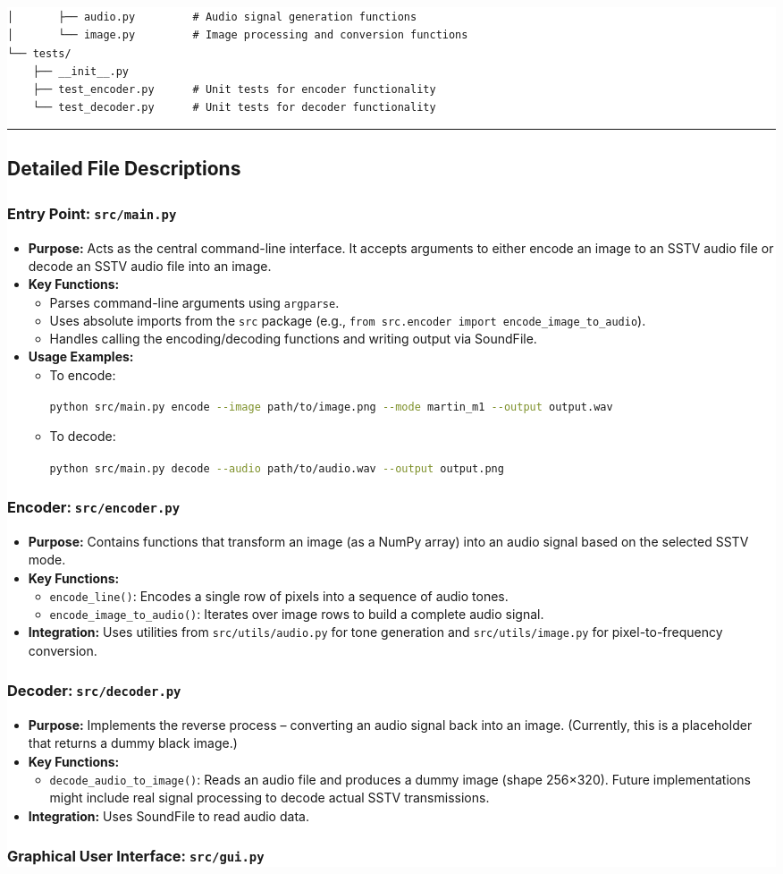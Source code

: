 ```
│       ├── audio.py         # Audio signal generation functions
│       └── image.py         # Image processing and conversion functions
└── tests/
    ├── __init__.py
    ├── test_encoder.py      # Unit tests for encoder functionality
    └── test_decoder.py      # Unit tests for decoder functionality
```

---

## Detailed File Descriptions

### Entry Point: `src/main.py`

- **Purpose:** Acts as the central command-line interface. It accepts arguments to either encode an image to an SSTV audio file or decode an SSTV audio file into an image.
- **Key Functions:**
  - Parses command-line arguments using `argparse`.
  - Uses absolute imports from the `src` package (e.g., `from src.encoder import encode_image_to_audio`).
  - Handles calling the encoding/decoding functions and writing output via SoundFile.
- **Usage Examples:**
  - To encode:  
    ```bash
    python src/main.py encode --image path/to/image.png --mode martin_m1 --output output.wav
    ```
  - To decode:  
    ```bash
    python src/main.py decode --audio path/to/audio.wav --output output.png
    ```

### Encoder: `src/encoder.py`

- **Purpose:** Contains functions that transform an image (as a NumPy array) into an audio signal based on the selected SSTV mode.
- **Key Functions:**
  - `encode_line()`: Encodes a single row of pixels into a sequence of audio tones.
  - `encode_image_to_audio()`: Iterates over image rows to build a complete audio signal.
- **Integration:** Uses utilities from `src/utils/audio.py` for tone generation and `src/utils/image.py` for pixel-to-frequency conversion.

### Decoder: `src/decoder.py`

- **Purpose:** Implements the reverse process – converting an audio signal back into an image. (Currently, this is a placeholder that returns a dummy black image.)
- **Key Functions:**
  - `decode_audio_to_image()`: Reads an audio file and produces a dummy image (shape 256×320). Future implementations might include real signal processing to decode actual SSTV transmissions.
- **Integration:** Uses SoundFile to read audio data.

### Graphical User Interface: `src/gui.py`
